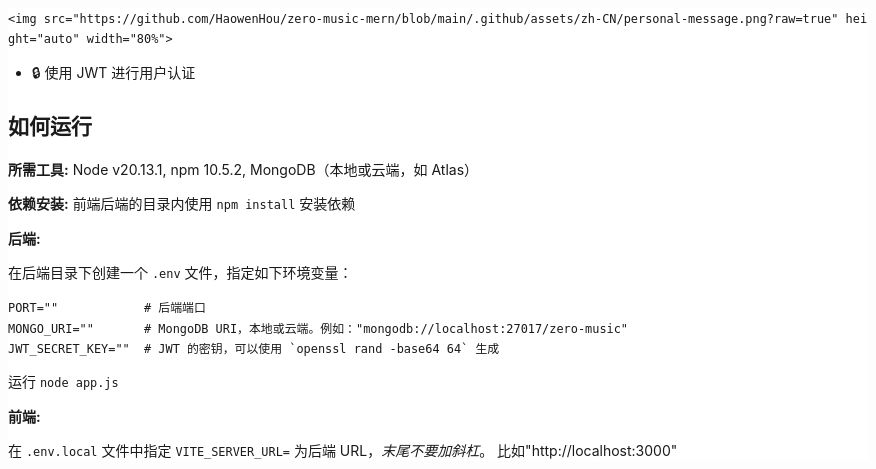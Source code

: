     <img src="https://github.com/HaowenHou/zero-music-mern/blob/main/.github/assets/zh-CN/personal-message.png?raw=true" height="auto" width="80%">
</p>

- :lock: 使用 JWT 进行用户认证

## 如何运行

**所需工具:** Node v20.13.1, npm 10.5.2, MongoDB（本地或云端，如 Atlas）

**依赖安装:** 前端后端的目录内使用 `npm install` 安装依赖

**后端:**

在后端目录下创建一个 `.env` 文件，指定如下环境变量：

```env
PORT=""            # 后端端口
MONGO_URI=""       # MongoDB URI，本地或云端。例如："mongodb://localhost:27017/zero-music"
JWT_SECRET_KEY=""  # JWT 的密钥，可以使用 `openssl rand -base64 64` 生成
```

运行 `node app.js`

**前端:**

在 `.env.local` 文件中指定 `VITE_SERVER_URL=` 为后端 URL，*末尾不要加斜杠*。
比如"http://localhost:3000"
